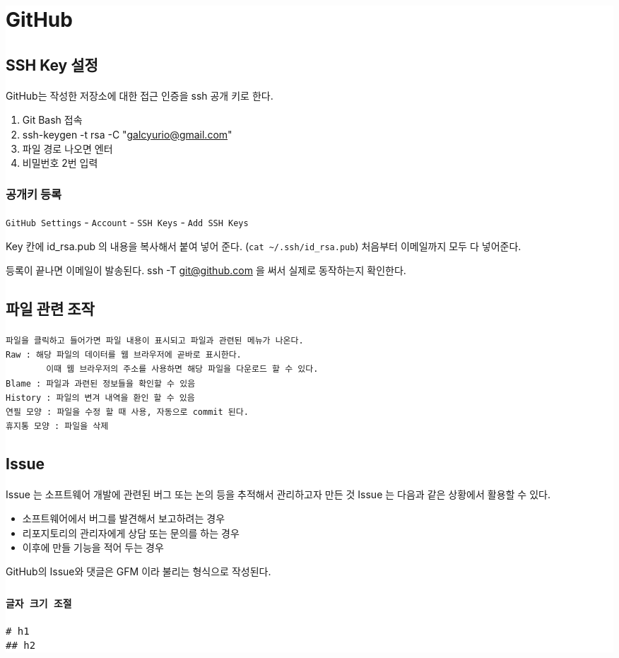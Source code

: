 # GitHub

## SSH Key 설정
GitHub는 작성한 저장소에 대한 접근 인증을 ssh 공개 키로 한다.
1. Git Bash 접속
2. ssh-keygen -t rsa -C "galcyurio@gmail.com"
3. 파일 경로 나오면 엔터
4. 비밀번호 2번 입력


### 공개키 등록
`GitHub Settings` - `Account` - `SSH Keys` - `Add SSH Keys`

Key 칸에 id_rsa.pub 의 내용을 복사해서 붙여 넣어 준다.
(`cat ~/.ssh/id_rsa.pub`)
처음부터 이메일까지 모두 다 넣어준다.

등록이 끝나면 이메일이 발송된다.
ssh -T git@github.com 
을 써서 실제로 동작하는지 확인한다.


## 파일 관련 조작
	파일을 클릭하고 들어가면 파일 내용이 표시되고 파일과 관련된 메뉴가 나온다.
	Raw : 해당 파일의 데이터를 웹 브라우저에 곧바로 표시한다.
			이때 웹 브라우저의 주소를 사용하면 해당 파일을 다운로드 할 수 있다.
	Blame : 파일과 과련된 정보들을 확인할 수 있음
	History : 파일의 변겨 내역을 환인 할 수 있음
	연필 모양 : 파일을 수정 할 때 사용, 자동으로 commit 된다.
	휴지통 모양 : 파일을 삭제



## Issue
Issue 는 소프트웨어 개발에 관련된 버그 또는 논의 등을 추적해서 관리하고자 만든 것
Issue 는 다음과 같은 상황에서 활용할 수 있다.
- 소프트웨어에서 버그를 발견해서 보고하려는 경우
- 리포지토리의 관리자에게 상담 또는 문의를 하는 경우
- 이후에 만들 기능을 적어 두는 경우

GitHub의 Issue와 댓글은 GFM 이라 불리는 형식으로 작성된다.

### __`글자 크기 조절`__
<pre>
# h1
## h2
</pre>
